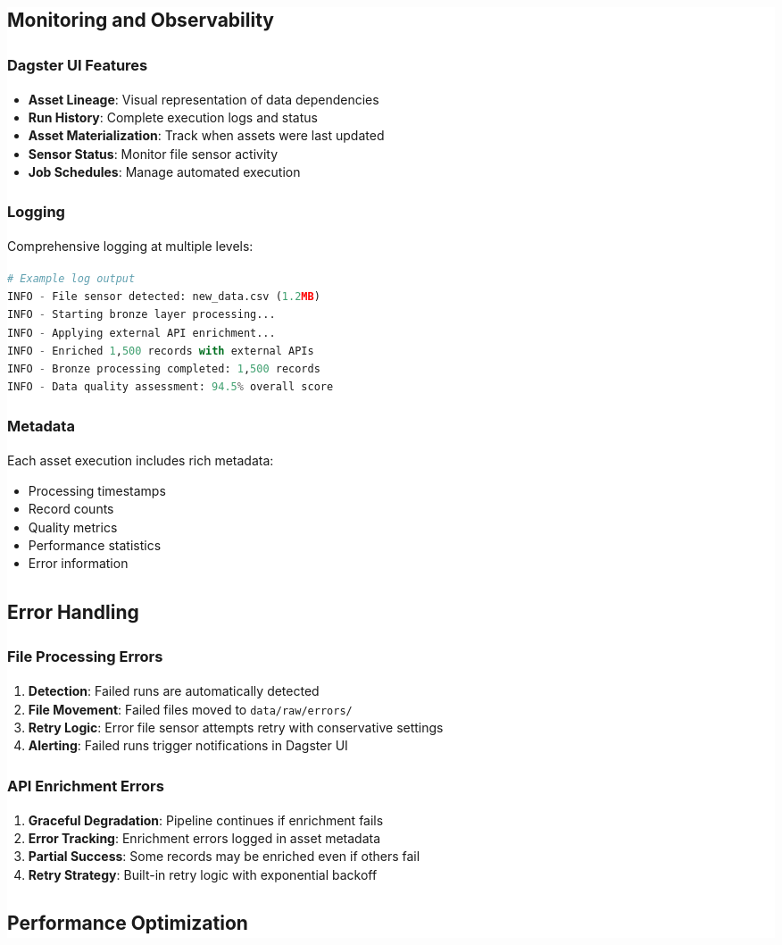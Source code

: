 ## Monitoring and Observability

### Dagster UI Features

- **Asset Lineage**: Visual representation of data dependencies
- **Run History**: Complete execution logs and status
- **Asset Materialization**: Track when assets were last updated
- **Sensor Status**: Monitor file sensor activity
- **Job Schedules**: Manage automated execution

### Logging

Comprehensive logging at multiple levels:

```python
# Example log output
INFO - File sensor detected: new_data.csv (1.2MB)
INFO - Starting bronze layer processing...
INFO - Applying external API enrichment...
INFO - Enriched 1,500 records with external APIs
INFO - Bronze processing completed: 1,500 records
INFO - Data quality assessment: 94.5% overall score
```

### Metadata

Each asset execution includes rich metadata:

- Processing timestamps
- Record counts
- Quality metrics
- Performance statistics
- Error information

## Error Handling

### File Processing Errors

1. **Detection**: Failed runs are automatically detected
2. **File Movement**: Failed files moved to `data/raw/errors/`
3. **Retry Logic**: Error file sensor attempts retry with conservative settings
4. **Alerting**: Failed runs trigger notifications in Dagster UI

### API Enrichment Errors

1. **Graceful Degradation**: Pipeline continues if enrichment fails
2. **Error Tracking**: Enrichment errors logged in asset metadata
3. **Partial Success**: Some records may be enriched even if others fail
4. **Retry Strategy**: Built-in retry logic with exponential backoff

## Performance Optimization

